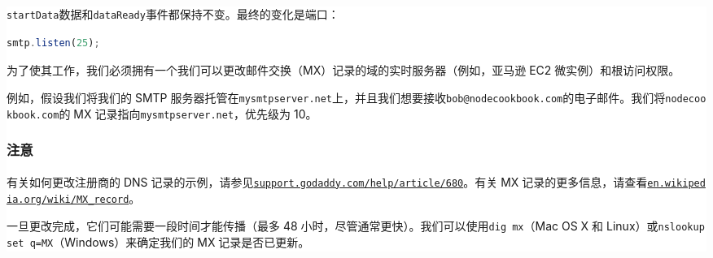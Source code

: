 `startData`数据和`dataReady`事件都保持不变。最终的变化是端口：

```js
smtp.listen(25);

```

为了使其工作，我们必须拥有一个我们可以更改邮件交换（MX）记录的域的实时服务器（例如，亚马逊 EC2 微实例）和根访问权限。

例如，假设我们将我们的 SMTP 服务器托管在`mysmtpserver.net`上，并且我们想要接收`bob@nodecookbook.com`的电子邮件。我们将`nodecookbook.com`的 MX 记录指向`mysmtpserver.net`，优先级为 10。

### 注意

有关如何更改注册商的 DNS 记录的示例，请参见[`support.godaddy.com/help/article/680`](http://support.godaddy.com/help/article/680)。有关 MX 记录的更多信息，请查看[`en.wikipedia.org/wiki/MX_record`](http://en.wikipedia.org/wiki/MX_record)。

一旦更改完成，它们可能需要一段时间才能传播（最多 48 小时，尽管通常更快）。我们可以使用`dig mx`（Mac OS X 和 Linux）或`nslookup set q=MX`（Windows）来确定我们的 MX 记录是否已更新。

